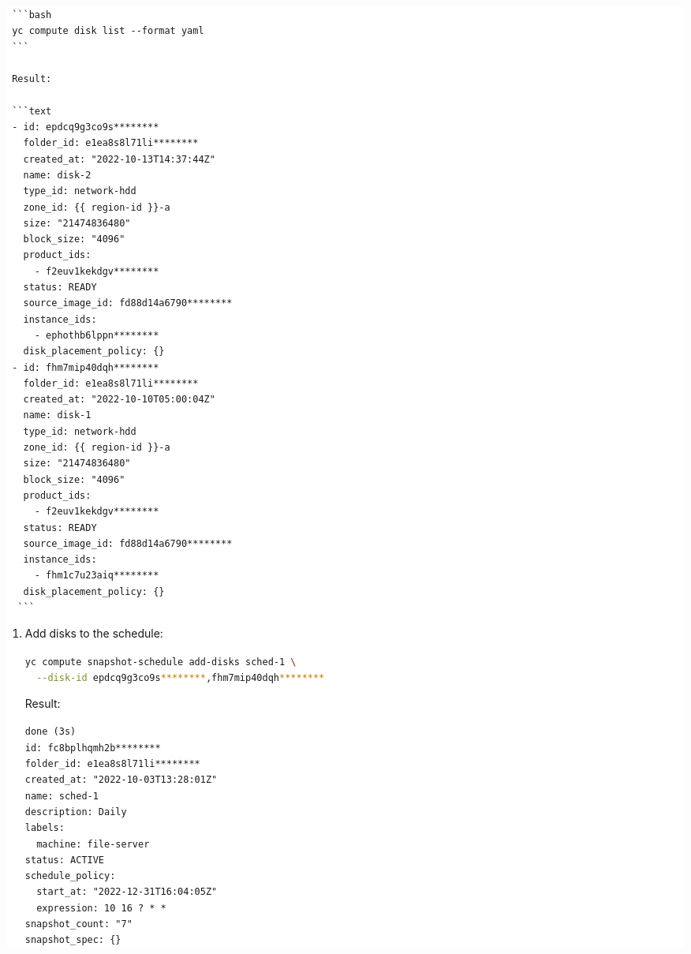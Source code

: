      ```bash
     yc compute disk list --format yaml
     ```

     Result:

     ```text
     - id: epdcq9g3co9s********
       folder_id: e1ea8s8l71li********
       created_at: "2022-10-13T14:37:44Z"
       name: disk-2
       type_id: network-hdd
       zone_id: {{ region-id }}-a
       size: "21474836480"
       block_size: "4096"
       product_ids:
         - f2euv1kekdgv********
       status: READY
       source_image_id: fd88d14a6790********
       instance_ids:
         - ephothb6lppn********
       disk_placement_policy: {}
     - id: fhm7mip40dqh********
       folder_id: e1ea8s8l71li********
       created_at: "2022-10-10T05:00:04Z"
       name: disk-1
       type_id: network-hdd
       zone_id: {{ region-id }}-a
       size: "21474836480"
       block_size: "4096"
       product_ids:
         - f2euv1kekdgv********
       status: READY
       source_image_id: fd88d14a6790********
       instance_ids:
         - fhm1c7u23aiq********
       disk_placement_policy: {}
      ```

  1. Add disks to the schedule:

     ```bash
     yc compute snapshot-schedule add-disks sched-1 \
       --disk-id epdcq9g3co9s********,fhm7mip40dqh********
     ```

     Result:

     ```text
     done (3s)
     id: fc8bplhqmh2b********
     folder_id: e1ea8s8l71li********
     created_at: "2022-10-03T13:28:01Z"
     name: sched-1
     description: Daily
     labels:
       machine: file-server
     status: ACTIVE
     schedule_policy:
       start_at: "2022-12-31T16:04:05Z"
       expression: 10 16 ? * *
     snapshot_count: "7"
     snapshot_spec: {}
     ```
